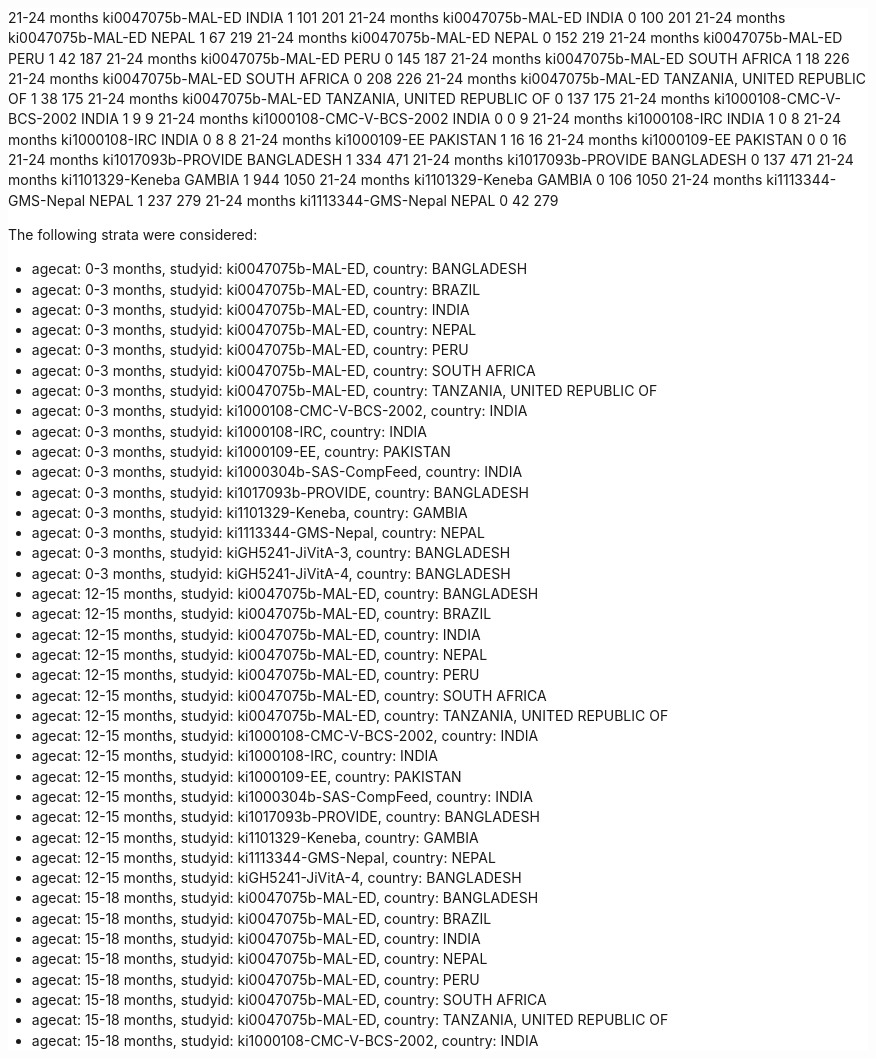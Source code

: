 21-24 months   ki0047075b-MAL-ED          INDIA                          1               101    201
21-24 months   ki0047075b-MAL-ED          INDIA                          0               100    201
21-24 months   ki0047075b-MAL-ED          NEPAL                          1                67    219
21-24 months   ki0047075b-MAL-ED          NEPAL                          0               152    219
21-24 months   ki0047075b-MAL-ED          PERU                           1                42    187
21-24 months   ki0047075b-MAL-ED          PERU                           0               145    187
21-24 months   ki0047075b-MAL-ED          SOUTH AFRICA                   1                18    226
21-24 months   ki0047075b-MAL-ED          SOUTH AFRICA                   0               208    226
21-24 months   ki0047075b-MAL-ED          TANZANIA, UNITED REPUBLIC OF   1                38    175
21-24 months   ki0047075b-MAL-ED          TANZANIA, UNITED REPUBLIC OF   0               137    175
21-24 months   ki1000108-CMC-V-BCS-2002   INDIA                          1                 9      9
21-24 months   ki1000108-CMC-V-BCS-2002   INDIA                          0                 0      9
21-24 months   ki1000108-IRC              INDIA                          1                 0      8
21-24 months   ki1000108-IRC              INDIA                          0                 8      8
21-24 months   ki1000109-EE               PAKISTAN                       1                16     16
21-24 months   ki1000109-EE               PAKISTAN                       0                 0     16
21-24 months   ki1017093b-PROVIDE         BANGLADESH                     1               334    471
21-24 months   ki1017093b-PROVIDE         BANGLADESH                     0               137    471
21-24 months   ki1101329-Keneba           GAMBIA                         1               944   1050
21-24 months   ki1101329-Keneba           GAMBIA                         0               106   1050
21-24 months   ki1113344-GMS-Nepal        NEPAL                          1               237    279
21-24 months   ki1113344-GMS-Nepal        NEPAL                          0                42    279


The following strata were considered:

* agecat: 0-3 months, studyid: ki0047075b-MAL-ED, country: BANGLADESH
* agecat: 0-3 months, studyid: ki0047075b-MAL-ED, country: BRAZIL
* agecat: 0-3 months, studyid: ki0047075b-MAL-ED, country: INDIA
* agecat: 0-3 months, studyid: ki0047075b-MAL-ED, country: NEPAL
* agecat: 0-3 months, studyid: ki0047075b-MAL-ED, country: PERU
* agecat: 0-3 months, studyid: ki0047075b-MAL-ED, country: SOUTH AFRICA
* agecat: 0-3 months, studyid: ki0047075b-MAL-ED, country: TANZANIA, UNITED REPUBLIC OF
* agecat: 0-3 months, studyid: ki1000108-CMC-V-BCS-2002, country: INDIA
* agecat: 0-3 months, studyid: ki1000108-IRC, country: INDIA
* agecat: 0-3 months, studyid: ki1000109-EE, country: PAKISTAN
* agecat: 0-3 months, studyid: ki1000304b-SAS-CompFeed, country: INDIA
* agecat: 0-3 months, studyid: ki1017093b-PROVIDE, country: BANGLADESH
* agecat: 0-3 months, studyid: ki1101329-Keneba, country: GAMBIA
* agecat: 0-3 months, studyid: ki1113344-GMS-Nepal, country: NEPAL
* agecat: 0-3 months, studyid: kiGH5241-JiVitA-3, country: BANGLADESH
* agecat: 0-3 months, studyid: kiGH5241-JiVitA-4, country: BANGLADESH
* agecat: 12-15 months, studyid: ki0047075b-MAL-ED, country: BANGLADESH
* agecat: 12-15 months, studyid: ki0047075b-MAL-ED, country: BRAZIL
* agecat: 12-15 months, studyid: ki0047075b-MAL-ED, country: INDIA
* agecat: 12-15 months, studyid: ki0047075b-MAL-ED, country: NEPAL
* agecat: 12-15 months, studyid: ki0047075b-MAL-ED, country: PERU
* agecat: 12-15 months, studyid: ki0047075b-MAL-ED, country: SOUTH AFRICA
* agecat: 12-15 months, studyid: ki0047075b-MAL-ED, country: TANZANIA, UNITED REPUBLIC OF
* agecat: 12-15 months, studyid: ki1000108-CMC-V-BCS-2002, country: INDIA
* agecat: 12-15 months, studyid: ki1000108-IRC, country: INDIA
* agecat: 12-15 months, studyid: ki1000109-EE, country: PAKISTAN
* agecat: 12-15 months, studyid: ki1000304b-SAS-CompFeed, country: INDIA
* agecat: 12-15 months, studyid: ki1017093b-PROVIDE, country: BANGLADESH
* agecat: 12-15 months, studyid: ki1101329-Keneba, country: GAMBIA
* agecat: 12-15 months, studyid: ki1113344-GMS-Nepal, country: NEPAL
* agecat: 12-15 months, studyid: kiGH5241-JiVitA-4, country: BANGLADESH
* agecat: 15-18 months, studyid: ki0047075b-MAL-ED, country: BANGLADESH
* agecat: 15-18 months, studyid: ki0047075b-MAL-ED, country: BRAZIL
* agecat: 15-18 months, studyid: ki0047075b-MAL-ED, country: INDIA
* agecat: 15-18 months, studyid: ki0047075b-MAL-ED, country: NEPAL
* agecat: 15-18 months, studyid: ki0047075b-MAL-ED, country: PERU
* agecat: 15-18 months, studyid: ki0047075b-MAL-ED, country: SOUTH AFRICA
* agecat: 15-18 months, studyid: ki0047075b-MAL-ED, country: TANZANIA, UNITED REPUBLIC OF
* agecat: 15-18 months, studyid: ki1000108-CMC-V-BCS-2002, country: INDIA